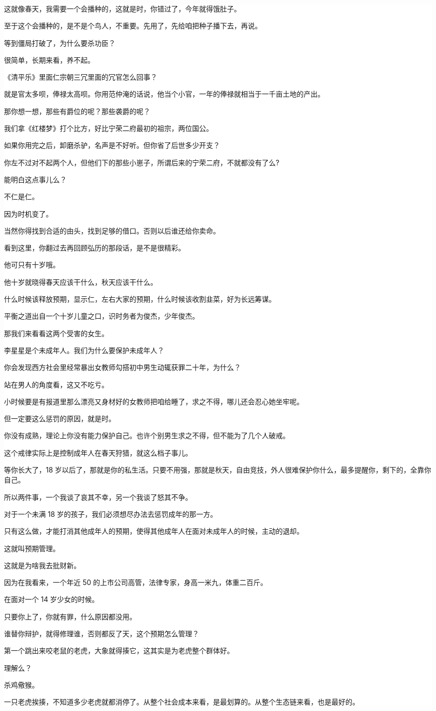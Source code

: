 这就像春天，我需要一个会播种的，这就是时，你错过了，今年就得饿肚子。

至于这个会播种的，是不是个鸟人，不重要。先用了，先给咱把种子播下去，再说。

等到僵局打破了，为什么要杀功臣？

很简单，长期来看，养不起。

《清平乐》里面仁宗朝三冗里面的冗官怎么回事？

就是官太多呗，俸禄太高呗。你用范仲淹的话说，他当个小官，一年的俸禄就相当于一千亩土地的产出。

那你想一想，那些有爵位的呢？那些袭爵的呢？

我们拿《红楼梦》打个比方，好比宁荣二府最初的祖宗，两位国公。

如果你用完之后，卸磨杀驴，名声是不好听。但你省了后世多少开支？

你左不过对不起两个人，但他们下的那些小崽子，所谓后来的宁荣二府，不就都没有了么?

能明白这点事儿么？

不仁是仁。

因为时机变了。

当然你得找到合适的由头，找到足够的借口。否则以后谁还给你卖命。

看到这里，你翻过去再回顾弘历的那段话，是不是很精彩。

他可只有十岁哦。

他十岁就晓得春天应该干什么，秋天应该干什么。

什么时候该释放预期，显示仁，左右大家的预期，什么时候该收割韭菜，好为长远筹谋。 

平衡之道出自一个十岁儿童之口，识时务者为俊杰，少年俊杰。

那我们来看看这两个受害的女生。

李星星是个未成年人。我们为什么要保护未成年人？

你会发现西方社会里经常暴出女教师勾搭初中男生动辄获罪二十年，为什么？

站在男人的角度看，这又不吃亏。

小时候要是有报道里那么漂亮又身材好的女教师把咱给睡了，求之不得，哪儿还会忍心她坐牢呢。

但一定要这么惩罚的原因，就是时。

你没有成熟，理论上你没有能力保护自己。也许个别男生求之不得，但不能为了几个人破戒。

这个戒律实际上是控制成年人在春天狩猎，就这么档子事儿。

等你长大了，18 岁以后了，那就是你的私生活。只要不用强，那就是秋天，自由竞技，外人很难保护你什么，最多提醒你，剩下的，全靠你自己。

所以两件事，一个我谈了哀其不幸，另一个我谈了怒其不争。

对于一个未满 18 岁的孩子，我们必须想尽办法去惩罚成年的那一方。

只有这么做，才能打消其他成年人的预期，使得其他成年人在面对未成年人的时候，主动的退却。

这就叫预期管理。

这就是为啥我去批财新。

因为在我看来，一个年近 50 的上市公司高管，法律专家，身高一米九，体重二百斤。

在面对一个 14 岁少女的时候。

只要你上了，你就有罪，什么原因都没用。

谁替你辩护，就得修理谁，否则都反了天，这个预期怎么管理？

第一个跳出来咬老鼠的老虎，大象就得揍它，这其实是为老虎整个群体好。

理解么？

杀鸡儆猴。

一只老虎挨揍，不知道多少老虎就都消停了。从整个社会成本来看，是最划算的。从整个生态链来看，也是最好的。